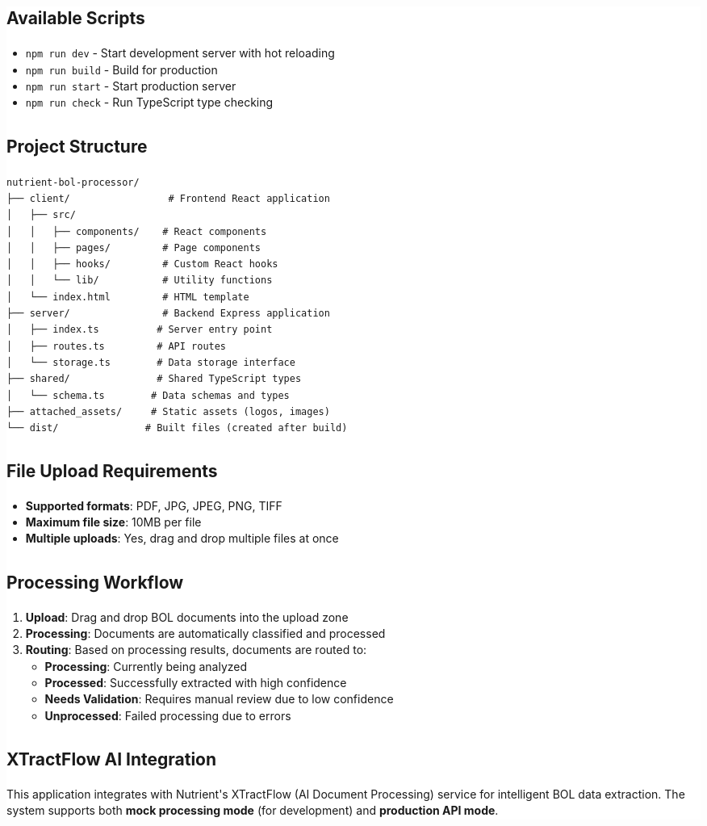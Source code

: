## Available Scripts

- `npm run dev` - Start development server with hot reloading
- `npm run build` - Build for production
- `npm run start` - Start production server
- `npm run check` - Run TypeScript type checking

## Project Structure

```
nutrient-bol-processor/
├── client/                 # Frontend React application
│   ├── src/
│   │   ├── components/    # React components
│   │   ├── pages/         # Page components
│   │   ├── hooks/         # Custom React hooks
│   │   └── lib/           # Utility functions
│   └── index.html         # HTML template
├── server/                # Backend Express application
│   ├── index.ts          # Server entry point
│   ├── routes.ts         # API routes
│   └── storage.ts        # Data storage interface
├── shared/               # Shared TypeScript types
│   └── schema.ts        # Data schemas and types
├── attached_assets/     # Static assets (logos, images)
└── dist/               # Built files (created after build)
```

## File Upload Requirements

- **Supported formats**: PDF, JPG, JPEG, PNG, TIFF
- **Maximum file size**: 10MB per file
- **Multiple uploads**: Yes, drag and drop multiple files at once

## Processing Workflow

1. **Upload**: Drag and drop BOL documents into the upload zone
2. **Processing**: Documents are automatically classified and processed
3. **Routing**: Based on processing results, documents are routed to:
   - **Processing**: Currently being analyzed
   - **Processed**: Successfully extracted with high confidence
   - **Needs Validation**: Requires manual review due to low confidence
   - **Unprocessed**: Failed processing due to errors

## XTractFlow AI Integration

This application integrates with Nutrient's XTractFlow (AI Document Processing) service for intelligent BOL data extraction. The system supports both **mock processing mode** (for development) and **production API mode**.
